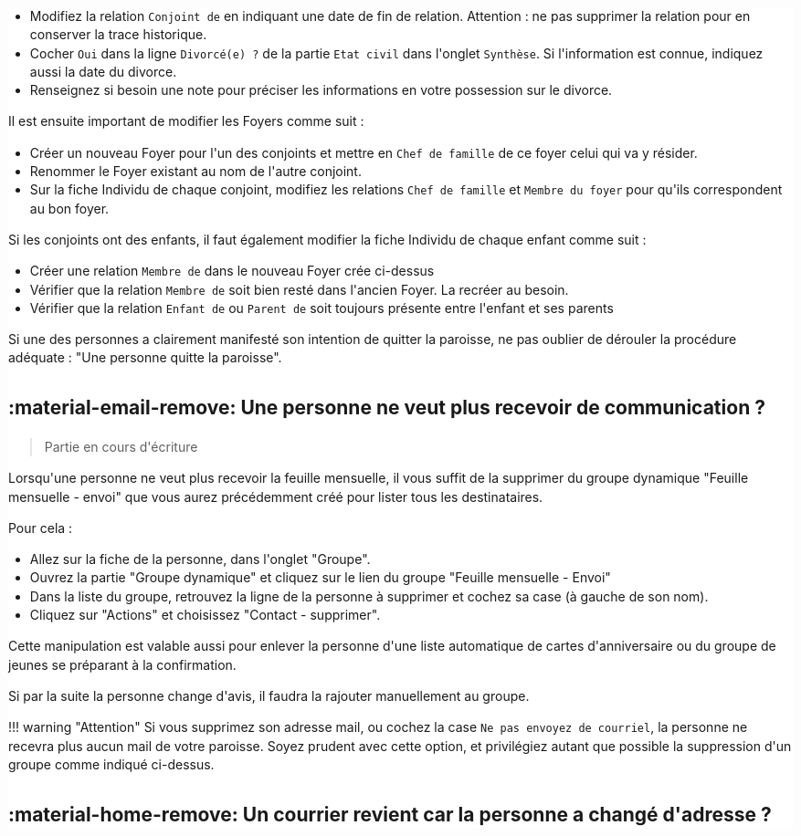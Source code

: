 * Modifiez la relation `Conjoint de` en indiquant une date de fin de relation. Attention : ne pas supprimer la relation pour en conserver la trace historique.
* Cocher `Oui` dans la ligne `Divorcé(e) ?` de la partie `Etat civil` dans l'onglet `Synthèse`. Si l'information est connue, indiquez aussi la date du divorce.
* Renseignez si besoin une note pour préciser les informations en votre possession sur le divorce.

Il est ensuite important de modifier les Foyers comme suit :

* Créer un nouveau Foyer pour l'un des conjoints et mettre en `Chef de famille` de ce foyer celui qui va y résider.
* Renommer le Foyer existant au nom de l'autre conjoint.
* Sur la fiche Individu de chaque conjoint, modifiez les relations `Chef de famille` et `Membre du foyer` pour qu'ils correspondent au bon foyer.

Si les conjoints ont des enfants, il faut également modifier la fiche Individu de chaque enfant comme suit :

* Créer une relation `Membre de` dans le nouveau Foyer crée ci-dessus
* Vérifier que la relation `Membre de` soit bien resté dans l'ancien Foyer. La recréer au besoin.
* Vérifier que la relation `Enfant de` ou `Parent de` soit toujours présente entre l'enfant et ses parents

Si une des personnes a clairement manifesté son intention de quitter la paroisse, ne pas oublier de dérouler la procédure adéquate : "Une personne quitte la paroisse".

## :material-email-remove: Une personne ne veut plus recevoir de communication ?

> Partie en cours d'écriture

Lorsqu'une personne ne veut plus recevoir la feuille mensuelle, il vous suffit de la supprimer du groupe dynamique "Feuille mensuelle - envoi" que vous aurez précédemment créé pour lister tous les destinataires.

Pour cela :

* Allez sur la fiche de la personne, dans l'onglet "Groupe".
* Ouvrez la partie "Groupe dynamique" et cliquez sur le lien du groupe "Feuille mensuelle - Envoi"
* Dans la liste du groupe, retrouvez la ligne de la personne à supprimer et cochez sa case (à gauche de son nom).
* Cliquez sur "Actions" et choisissez "Contact - supprimer".

Cette manipulation est valable aussi pour enlever la personne d'une liste automatique de cartes d'anniversaire ou du groupe de jeunes se préparant à la confirmation.

Si par la suite la personne change d'avis, il faudra la rajouter manuellement au groupe.

!!! warning "Attention"
    Si vous supprimez son adresse mail, ou cochez la case `Ne pas envoyez de courriel`, la personne ne recevra plus aucun mail de votre paroisse.
    Soyez prudent avec cette option, et privilégiez autant que possible la suppression d'un groupe comme indiqué ci-dessus.

## :material-home-remove: Un courrier revient car la personne a changé d'adresse ?
